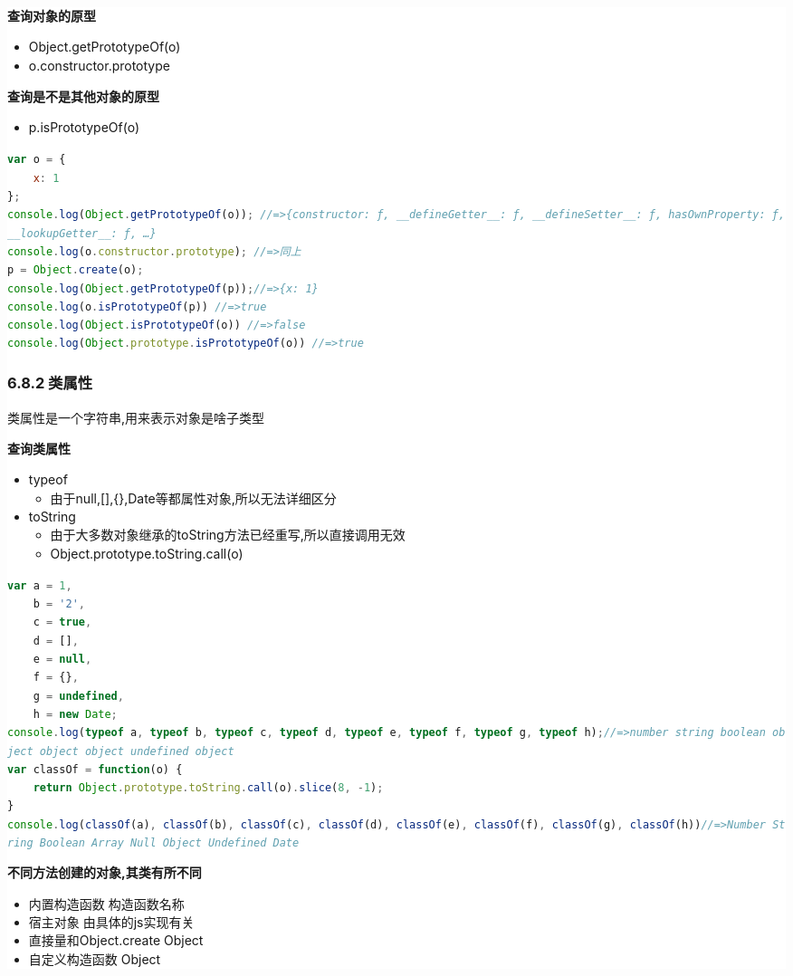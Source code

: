 **查询对象的原型**
- Object.getPrototypeOf(o)
- o.constructor.prototype

**查询是不是其他对象的原型**
- p.isPrototypeOf(o)

```javascript
var o = {
    x: 1
};
console.log(Object.getPrototypeOf(o)); //=>{constructor: ƒ, __defineGetter__: ƒ, __defineSetter__: ƒ, hasOwnProperty: ƒ, __lookupGetter__: ƒ, …}
console.log(o.constructor.prototype); //=>同上
p = Object.create(o);
console.log(Object.getPrototypeOf(p));//=>{x: 1}
console.log(o.isPrototypeOf(p)) //=>true
console.log(Object.isPrototypeOf(o)) //=>false
console.log(Object.prototype.isPrototypeOf(o)) //=>true
```
### 6.8.2 类属性
类属性是一个字符串,用来表示对象是啥子类型

**查询类属性**
- typeof
	- 由于null,[],{},Date等都属性对象,所以无法详细区分
- toString
	- 由于大多数对象继承的toString方法已经重写,所以直接调用无效
	- Object.prototype.toString.call(o) 

```javascript
var a = 1,
    b = '2',
    c = true,
    d = [],
    e = null,
    f = {},
    g = undefined,
    h = new Date;
console.log(typeof a, typeof b, typeof c, typeof d, typeof e, typeof f, typeof g, typeof h);//=>number string boolean object object object undefined object
var classOf = function(o) {
    return Object.prototype.toString.call(o).slice(8, -1);
}
console.log(classOf(a), classOf(b), classOf(c), classOf(d), classOf(e), classOf(f), classOf(g), classOf(h))//=>Number String Boolean Array Null Object Undefined Date
```
**不同方法创建的对象,其类有所不同**
- 内置构造函数  构造函数名称
- 宿主对象 由具体的js实现有关
- 直接量和Object.create Object
- 自定义构造函数 Object
